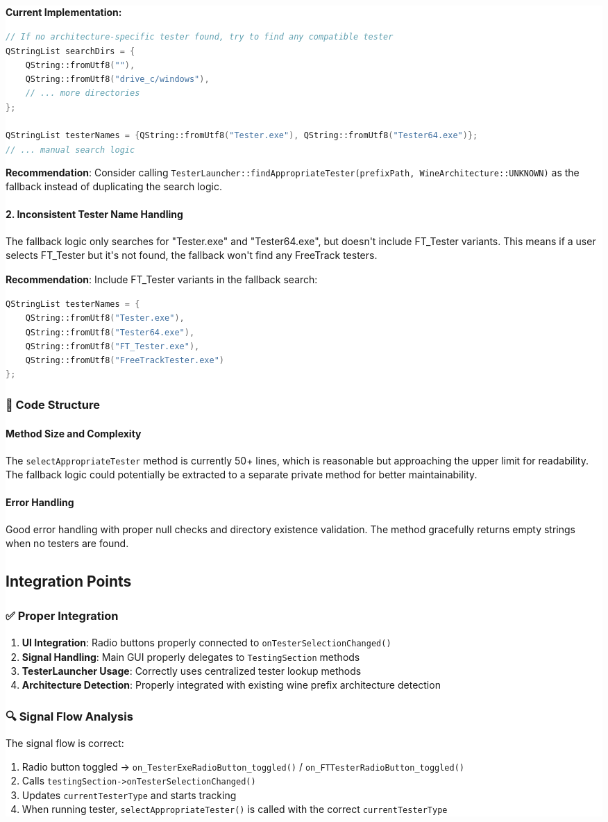 **Current Implementation:**
```cpp
// If no architecture-specific tester found, try to find any compatible tester
QStringList searchDirs = {
    QString::fromUtf8(""),
    QString::fromUtf8("drive_c/windows"),
    // ... more directories
};

QStringList testerNames = {QString::fromUtf8("Tester.exe"), QString::fromUtf8("Tester64.exe")};
// ... manual search logic
```

**Recommendation**: Consider calling `TesterLauncher::findAppropriateTester(prefixPath, WineArchitecture::UNKNOWN)` as the fallback instead of duplicating the search logic.

#### 2. Inconsistent Tester Name Handling
The fallback logic only searches for "Tester.exe" and "Tester64.exe", but doesn't include FT_Tester variants. This means if a user selects FT_Tester but it's not found, the fallback won't find any FreeTrack testers.

**Recommendation**: Include FT_Tester variants in the fallback search:
```cpp
QStringList testerNames = {
    QString::fromUtf8("Tester.exe"), 
    QString::fromUtf8("Tester64.exe"),
    QString::fromUtf8("FT_Tester.exe"),
    QString::fromUtf8("FreeTrackTester.exe")
};
```

### 🔧 Code Structure

#### Method Size and Complexity
The `selectAppropriateTester` method is currently 50+ lines, which is reasonable but approaching the upper limit for readability. The fallback logic could potentially be extracted to a separate private method for better maintainability.

#### Error Handling
Good error handling with proper null checks and directory existence validation. The method gracefully returns empty strings when no testers are found.

## Integration Points

### ✅ Proper Integration
1. **UI Integration**: Radio buttons properly connected to `onTesterSelectionChanged()`
2. **Signal Handling**: Main GUI properly delegates to `TestingSection` methods
3. **TesterLauncher Usage**: Correctly uses centralized tester lookup methods
4. **Architecture Detection**: Properly integrated with existing wine prefix architecture detection

### 🔍 Signal Flow Analysis
The signal flow is correct:
1. Radio button toggled → `on_TesterExeRadioButton_toggled()` / `on_FTTesterRadioButton_toggled()`
2. Calls `testingSection->onTesterSelectionChanged()`
3. Updates `currentTesterType` and starts tracking
4. When running tester, `selectAppropriateTester()` is called with the correct `currentTesterType`
